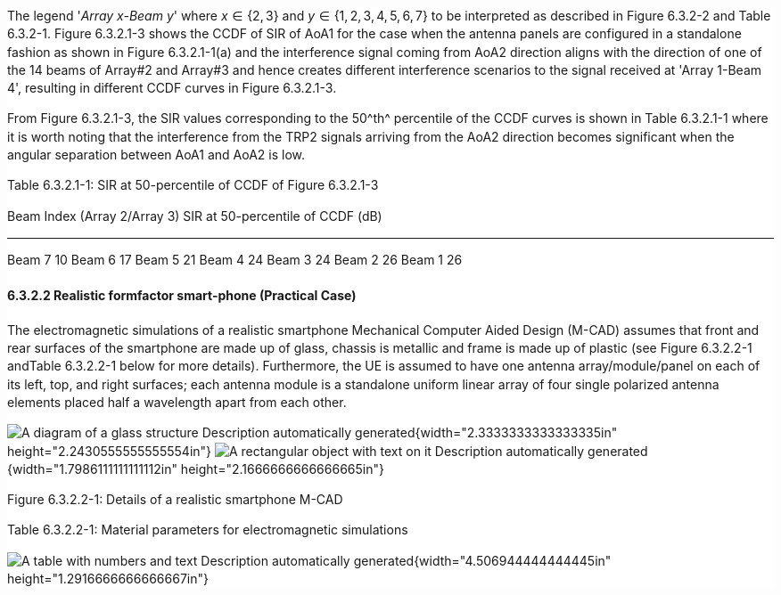 The legend '*Array x-Beam y*' where $x \in \{ 2,3\}$ and
$y \in \{ 1,2,3,4,5,6,7\}$ to be interpreted as described in Figure
6.3.2-2 and Table 6.3.2-1. Figure 6.3.2.1-3 shows the CCDF of SIR of
AoA1 for the case when the antenna panels are configured in a standalone
fashion as shown in Figure 6.3.2.1-1(a) and the interference signal
coming from AoA2 direction aligns with the direction of one of the 14
beams of Array\#2 and Array\#3 and hence creates different interference
scenarios to the signal received at 'Array 1-Beam 4', resulting in
different CCDF curves in Figure 6.3.2.1-3.

From Figure 6.3.2.1-3, the SIR values corresponding to the 50^th^
percentile of the CCDF curves is shown in Table 6.3.2.1-1 where it is
worth noting that the interference from the TRP2 signals arriving from
the AoA2 direction becomes significant when the angular separation
between AoA1 and AoA2 is low.

Table 6.3.2.1-1: SIR at 50-percentile of CCDF of Figure 6.3.2.1-3

  Beam Index (Array 2/Array 3)   SIR at 50-percentile of CCDF (dB)
  ------------------------------ -----------------------------------
  Beam 7                         10
  Beam 6                         17
  Beam 5                         21
  Beam 4                         24
  Beam 3                         24
  Beam 2                         26
  Beam 1                         26

#### 6.3.2.2 Realistic formfactor smart-phone (Practical Case)

The electromagnetic simulations of a realistic smartphone Mechanical
Computer Aided Design (M-CAD) assumes that front and rear surfaces of
the smartphone are made up of glass, chassis is metallic and frame is
made up of plastic (see Figure 6.3.2.2-1 andTable 6.3.2.2-1 below for
more details). Furthermore, the UE is assumed to have one antenna
array/module/panel on each of its left, top, and right surfaces; each
antenna module is a standalone uniform linear array of four single
polarized antenna elements placed half a wavelength apart from each
other.

![A diagram of a glass structure Description automatically
generated](./media/image19.png){width="2.3333333333333335in"
height="2.2430555555555554in"} ![A rectangular object with text on it
Description automatically
generated](./media/image20.png){width="1.7986111111111112in"
height="2.1666666666666665in"}

Figure 6.3.2.2-1: Details of a realistic smartphone M-CAD

Table 6.3.2.2-1: Material parameters for electromagnetic simulations

![A table with numbers and text Description automatically
generated](./media/image21.png){width="4.506944444444445in"
height="1.2916666666666667in"}
